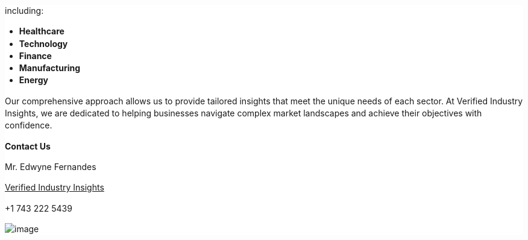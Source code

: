 including:</p><ul><li><strong>Healthcare</strong></li><li><strong>Technology</strong></li><li><strong>Finance</strong></li><li><strong>Manufacturing</strong></li><li><strong>Energy</strong></li></ul><p>Our comprehensive approach allows us to provide tailored insights that meet the unique needs of each sector. At Verified Industry Insights, we are dedicated to helping businesses navigate complex market landscapes and achieve their objectives with confidence.</p><p><strong>Contact Us</strong></p><p>Mr. Edwyne Fernandes</p><p><a href="https://www.verifiedindustryinsights.com/">Verified Industry Insights</a></p><p>+1 743 222 5439</p>
![image](https://github.com/user-attachments/assets/01132ab5-f640-4c32-b78c-ed91192e8a3c)
